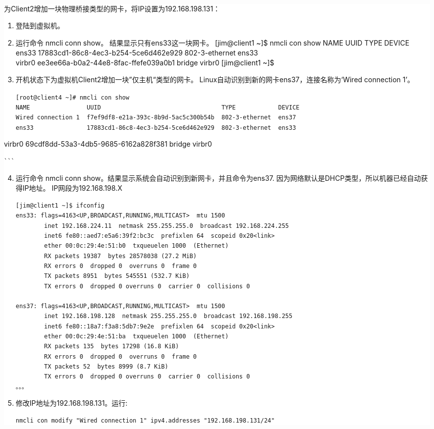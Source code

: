 

为Client2增加一块物理桥接类型的网卡，将IP设置为192.168.198.131：

1. 登陆到虚拟机。

2. 运行命令 nmcli conn show。 结果显示只有ens33这一块网卡。
    [jim@client1 ~]$ nmcli con show
    NAME    UUID                                  TYPE            DEVICE 
    ens33   17883cd1-86c8-4ec3-b254-5ce6d462e929  802-3-ethernet  ens33  
    virbr0  ee3ee66a-b0a2-44e8-8fac-ffefe039a0b1  bridge          virbr0 
    [jim@client1 ~]$ 

3. 开机状态下为虚拟机Client2增加一块”仅主机“类型的网卡。 Linux自动识别到新的网卡ens37，连接名称为‘Wired connection 1’。
    
    ```
    [root@client4 ~]# nmcli con show
    NAME                UUID                                  TYPE            DEVICE 
    Wired connection 1  f7ef9df8-e21a-393c-8b9d-5ac5c300b54b  802-3-ethernet  ens37  
    ens33               17883cd1-86c8-4ec3-b254-5ce6d462e929  802-3-ethernet  ens33  
virbr0              69cdf8dd-53a3-4db5-9685-6162a828f381  bridge          virbr0 
    
    ```
    
4. 运行命令 nmcli conn show。结果显示系统会自动识别到新网卡，并且命令为ens37. 因为网络默认是DHCP类型，所以机器已经自动获得IP地址。 IP网段为192.168.198.X

    ```
    [jim@client1 ~]$ ifconfig
    ens33: flags=4163<UP,BROADCAST,RUNNING,MULTICAST>  mtu 1500
            inet 192.168.224.11  netmask 255.255.255.0  broadcast 192.168.224.255
            inet6 fe80::aed7:e5a6:39f2:bc3c  prefixlen 64  scopeid 0x20<link>
            ether 00:0c:29:4e:51:b0  txqueuelen 1000  (Ethernet)
            RX packets 19387  bytes 28578038 (27.2 MiB)
            RX errors 0  dropped 0  overruns 0  frame 0
            TX packets 8951  bytes 545551 (532.7 KiB)
            TX errors 0  dropped 0 overruns 0  carrier 0  collisions 0
    
    ens37: flags=4163<UP,BROADCAST,RUNNING,MULTICAST>  mtu 1500
            inet 192.168.198.128  netmask 255.255.255.0  broadcast 192.168.198.255
            inet6 fe80::18a7:f3a8:5db7:9e2e  prefixlen 64  scopeid 0x20<link>
            ether 00:0c:29:4e:51:ba  txqueuelen 1000  (Ethernet)
            RX packets 135  bytes 17298 (16.8 KiB)
            RX errors 0  dropped 0  overruns 0  frame 0
            TX packets 52  bytes 8999 (8.7 KiB)
            TX errors 0  dropped 0 overruns 0  carrier 0  collisions 0
    。。。
    ```

    

5. 修改IP地址为192.168.198.131。运行: 

    ```
    nmcli con modify "Wired connection 1" ipv4.addresses "192.168.198.131/24"
    ```

    